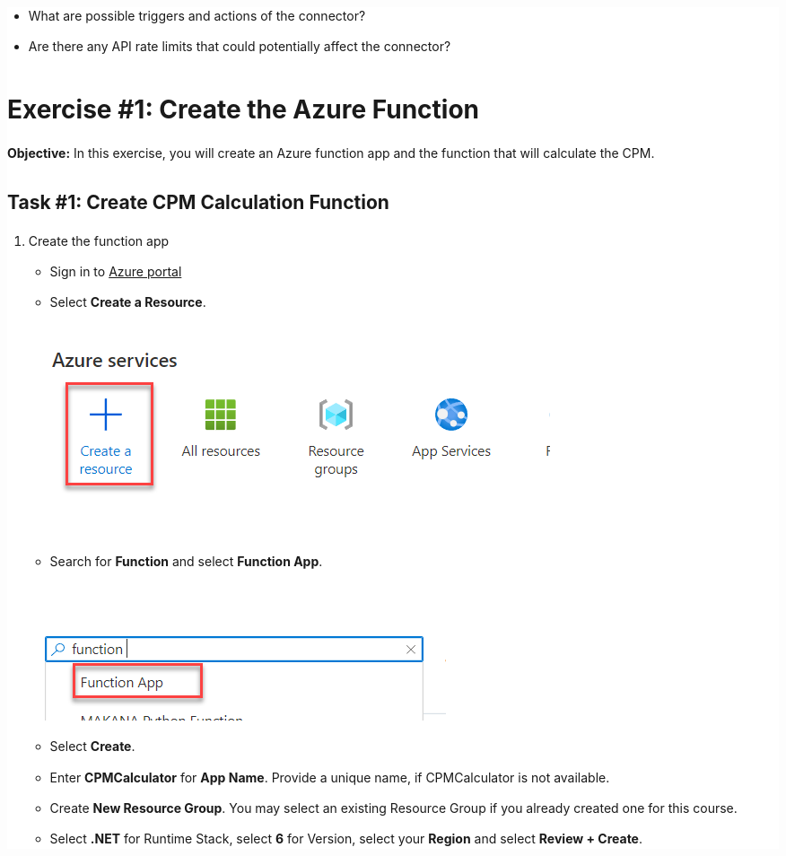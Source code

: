 - What are possible triggers and actions of the connector? 

- Are there any API rate limits that could potentially affect the connector?

 

# Exercise #1: Create the Azure Function

**Objective:** In this exercise, you will create an Azure function app and the function that will calculate the CPM.

## Task #1: Create CPM Calculation Function

1. Create the function app

	- Sign in to [Azure portal](https://portal.azure.com/)

	- Select **Create a Resource**.

    ![Create new resource - screenshot](../L09/Static/Mod_2_Custom_Connector_image1.png)

	- Search for **Function** and select **Function App**.

    ![Select function app - screenshot](../L09/Static/Mod_2_Custom_Connector_image2.png)

	- Select **Create**.

	- Enter **CPMCalculator** for **App Name**. Provide a unique name, if CPMCalculator is not available.

	- Create **New Resource Group**. You may select an existing Resource Group if you already created one for this course.

	- Select **.NET** for Runtime Stack, select **6** for Version, select your **Region** and select **Review + Create**.
